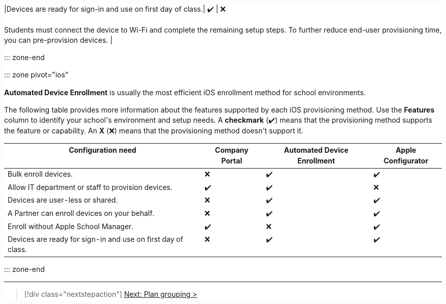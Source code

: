 |Devices are ready for sign-in and use on first day of class.| ✔️ | ❌ <br/><br/> Students must connect the device to Wi-Fi and complete the remaining setup steps. To further reduce end-user provisioning time, you can pre-provision devices. |

::: zone-end

::: zone pivot="ios"

**Automated Device Enrollment** is usually the most efficient iOS enrollment method
for school environments.

The following table provides more information about the features supported by each iOS provisioning method. Use the **Features** column to identify your school's environment and setup needs. A **checkmark** (✔️) means that the provisioning method supports the feature or capability. An **X** (❌) means that the provisioning method doesn't support it.  

|Configuration need | Company Portal | Automated Device Enrollment | Apple Configurator |
|---------|---------|---------|---------|
|Bulk enroll devices.|❌|✔️|✔️|
|Allow IT department or staff to provision devices.|✔️|✔️|❌|
|Devices are user-less or shared.|❌|✔️|✔️|
|A Partner can enroll devices on your behalf.|❌|✔️|✔️|
|Enroll without Apple School Manager.|✔️|❌|✔️|
|Devices are ready for sign-in and use on first day of class.|❌|✔️|✔️|

::: zone-end

________________________________________________________

> [!div class="nextstepaction"]
> [Next: Plan grouping >](plan-grouping.md)
